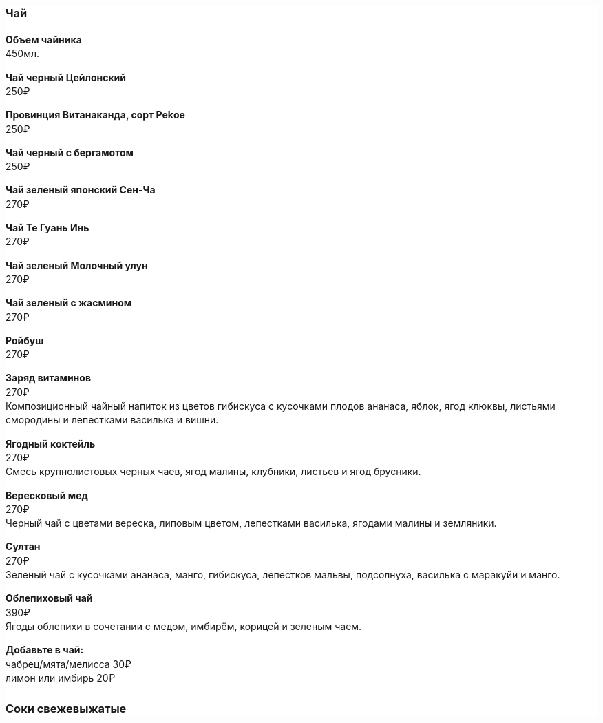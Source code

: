 ### Чай

**Объем чайника**  
450мл.

**Чай черный Цейлонский**  
250₽

**Провинция Витанаканда, сорт Реkое**  
250₽

**Чай черный с бергамотом**  
250₽

**Чай зеленый японский Сен-Ча**  
270₽

**Чай Те Гуань Инь**  
270₽

**Чай зеленый Молочный улун**  
270₽

**Чай зеленый с жасмином**  
270₽

**Ройбуш**  
270₽

**Заряд витаминов**  
270₽  
Композиционный чайный напиток из цветов гибискуса с кусочками плодов ананаса, яблок, ягод клюквы, листьями смородины и лепестками василька и вишни.

**Ягодный коктейль**  
270₽  
Смесь крупнолистовых черных чаев, ягод малины, клубники, листьев и ягод брусники.

**Вересковый мед**  
270₽  
Черный чай с цветами вереска, липовым цветом, лепестками василька, ягодами малины и земляники.

**Султан**  
270₽  
Зеленый чай с кусочками ананаса, манго, гибискуса, лепестков мальвы, подсолнуха, василька с маракуйи и манго.

**Облепиховый чай**  
390₽  
Ягоды облепихи в сочетании с медом, имбирём, корицей и зеленым чаем.

**Добавьте в чай:**  
чабрец/мята/мелисса 30₽  
лимон или имбирь 20₽

### Соки свежевыжатые
